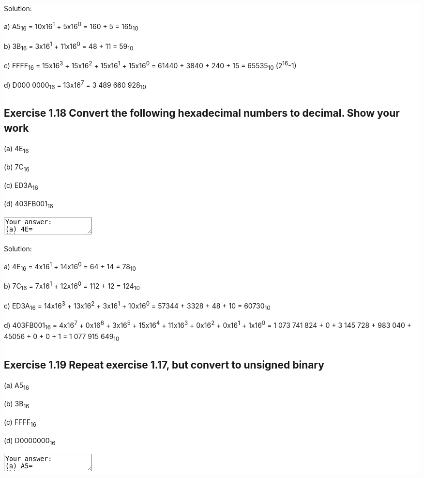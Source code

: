 Solution:

a) A5<sub>16</sub> = 10x16<sup>1</sup> + 5x16<sup>0</sup> = 160 + 5  = 165<sub>10</sub>

b) 3B<sub>16</sub> = 3x16<sup>1</sup> + 11x16<sup>0</sup> = 48 + 11 = 59<sub>10</sub>

c) FFFF<sub>16</sub> = 15x16<sup>3</sup> + 15x16<sup>2</sup> + 15x16<sup>1</sup> + 15x16<sup>0</sup> = 61440 + 3840 + 240 + 15 = 65535<sub>10</sub> (2<sup>16</sup>-1)

d) D000 0000<sub>16</sub> = 13x16<sup>7</sup> = 3 489 660 928<sub>10</sub>

## Exercise 1.18 Convert the following hexadecimal numbers to decimal. Show your work

(a) 4E<sub>16</sub>

(b) 7C<sub>16</sub>

(c) ED3A<sub>16</sub>

(d) 403FB001<sub>16</sub>

<textarea>
Your answer:
(a) 4E=
(b) 7C=
(c) ED3A=
(d) 403FB001=
</textarea>

Solution:

a) 4E<sub>16</sub> = 4x16<sup>1</sup> + 14x16<sup>0</sup> = 64 + 14 = 78<sub>10</sub>

b) 7C<sub>16</sub> = 7x16<sup>1</sup> + 12x16<sup>0</sup> = 112 + 12 = 124<sub>10</sub>

c) ED3A<sub>16</sub> = 14x16<sup>3</sup> + 13x16<sup>2</sup> + 3x16<sup>1</sup> + 10x16<sup>0</sup> = 57344 + 3328 + 48 + 10 = 60730<sub>10</sub>

d) 403FB001<sub>16</sub> = 4x16<sup>7</sup> + 0x16<sup>6</sup> + 3x16<sup>5</sup> + 15x16<sup>4</sup> + 11x16<sup>3</sup> + 0x16<sup>2</sup> + 0x16<sup>1</sup> + 1x16<sup>0</sup> =
1 073 741 824 + 0 + 3 145 728 + 983 040 + 45056 + 0 + 0 + 1 = 1 077 915 649<sub>10</sub>

## Exercise 1.19 Repeat exercise 1.17, but convert to unsigned binary

(a) A5<sub>16</sub>

(b) 3B<sub>16</sub>

(c) FFFF<sub>16</sub>

(d) D0000000<sub>16</sub>

<textarea>
Your answer:
(a) A5=
(b) 3B=
(c) FFFF=
(d) D0000000=
</textarea>

